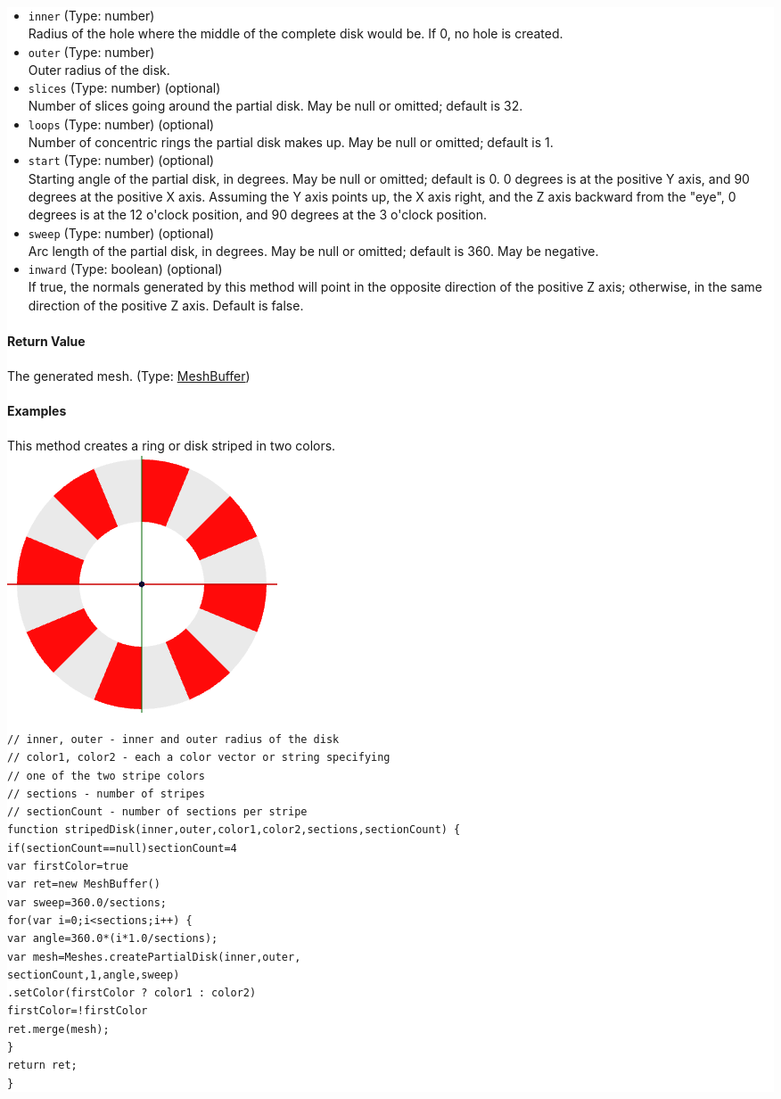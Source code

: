 * `inner` (Type: number)<br>Radius of the hole where the middle of the complete disk would be. If 0, no hole is created.
* `outer` (Type: number)<br>Outer radius of the disk.
* `slices` (Type: number) (optional)<br>Number of slices going around the partial disk. May be null or omitted; default is 32.
* `loops` (Type: number) (optional)<br>Number of concentric rings the partial disk makes up. May be null or omitted; default is 1.
* `start` (Type: number) (optional)<br>Starting angle of the partial disk, in degrees. May be null or omitted; default is 0. 0 degrees is at the positive Y axis, and 90 degrees at the positive X axis. Assuming the Y axis points up, the X axis right, and the Z axis backward from the "eye", 0 degrees is at the 12 o'clock position, and 90 degrees at the 3 o'clock position.
* `sweep` (Type: number) (optional)<br>Arc length of the partial disk, in degrees. May be null or omitted; default is 360. May be negative.
* `inward` (Type: boolean) (optional)<br>If true, the normals generated by this method will point in the opposite direction of the positive Z axis; otherwise, in the same direction of the positive Z axis. Default is false.

#### Return Value

The generated mesh. (Type: <a href="MeshBuffer.md">MeshBuffer</a>)

#### Examples

This method creates a ring or disk striped in two colors.<br/>
<img src='mesh2.png' alt='Image of a disk striped in red and almost-white'/>

    // inner, outer - inner and outer radius of the disk
    // color1, color2 - each a color vector or string specifying
    // one of the two stripe colors
    // sections - number of stripes
    // sectionCount - number of sections per stripe
    function stripedDisk(inner,outer,color1,color2,sections,sectionCount) {
    if(sectionCount==null)sectionCount=4
    var firstColor=true
    var ret=new MeshBuffer()
    var sweep=360.0/sections;
    for(var i=0;i<sections;i++) {
    var angle=360.0*(i*1.0/sections);
    var mesh=Meshes.createPartialDisk(inner,outer,
    sectionCount,1,angle,sweep)
    .setColor(firstColor ? color1 : color2)
    firstColor=!firstColor
    ret.merge(mesh);
    }
    return ret;
    }
